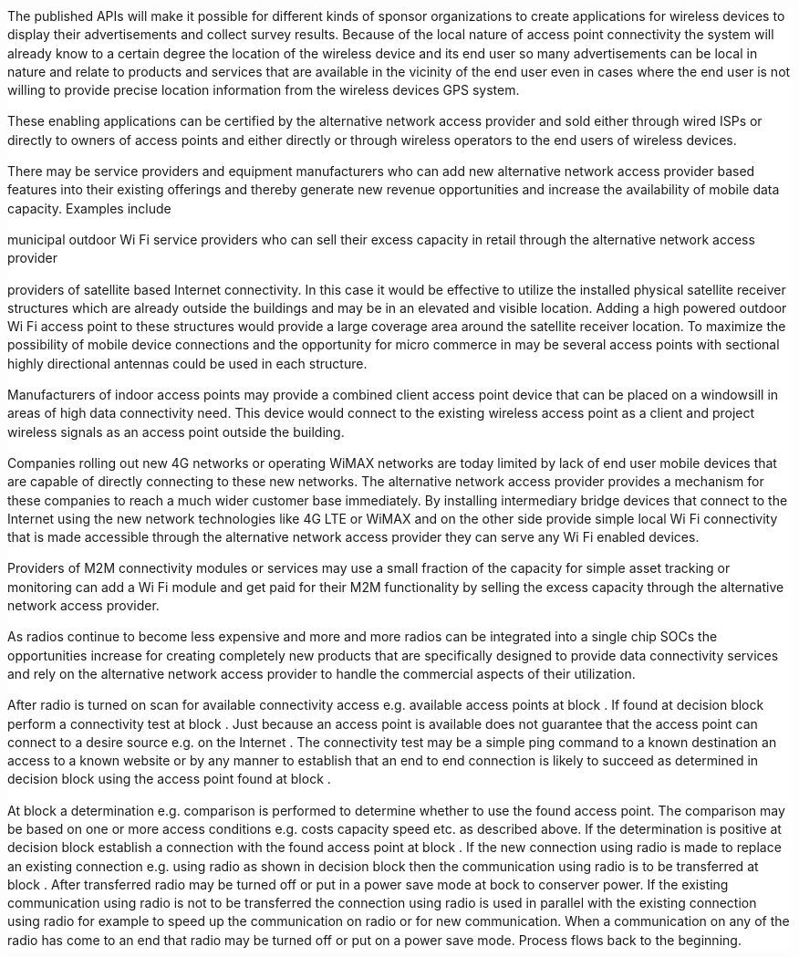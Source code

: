 The published APIs will make it possible for different kinds of sponsor organizations to create applications for wireless devices to display their advertisements and collect survey results. Because of the local nature of access point connectivity the system will already know to a certain degree the location of the wireless device and its end user so many advertisements can be local in nature and relate to products and services that are available in the vicinity of the end user even in cases where the end user is not willing to provide precise location information from the wireless devices GPS system.

These enabling applications can be certified by the alternative network access provider and sold either through wired ISPs or directly to owners of access points and either directly or through wireless operators to the end users of wireless devices.

There may be service providers and equipment manufacturers who can add new alternative network access provider based features into their existing offerings and thereby generate new revenue opportunities and increase the availability of mobile data capacity. Examples include 

municipal outdoor Wi Fi service providers who can sell their excess capacity in retail through the alternative network access provider

providers of satellite based Internet connectivity. In this case it would be effective to utilize the installed physical satellite receiver structures which are already outside the buildings and may be in an elevated and visible location. Adding a high powered outdoor Wi Fi access point to these structures would provide a large coverage area around the satellite receiver location. To maximize the possibility of mobile device connections and the opportunity for micro commerce in may be several access points with sectional highly directional antennas could be used in each structure.

Manufacturers of indoor access points may provide a combined client access point device that can be placed on a windowsill in areas of high data connectivity need. This device would connect to the existing wireless access point as a client and project wireless signals as an access point outside the building.

Companies rolling out new 4G networks or operating WiMAX networks are today limited by lack of end user mobile devices that are capable of directly connecting to these new networks. The alternative network access provider provides a mechanism for these companies to reach a much wider customer base immediately. By installing intermediary bridge devices that connect to the Internet using the new network technologies like 4G LTE or WiMAX and on the other side provide simple local Wi Fi connectivity that is made accessible through the alternative network access provider they can serve any Wi Fi enabled devices.

Providers of M2M connectivity modules or services may use a small fraction of the capacity for simple asset tracking or monitoring can add a Wi Fi module and get paid for their M2M functionality by selling the excess capacity through the alternative network access provider.

As radios continue to become less expensive and more and more radios can be integrated into a single chip SOCs the opportunities increase for creating completely new products that are specifically designed to provide data connectivity services and rely on the alternative network access provider to handle the commercial aspects of their utilization.

After radio is turned on scan for available connectivity access e.g. available access points at block . If found at decision block perform a connectivity test at block . Just because an access point is available does not guarantee that the access point can connect to a desire source e.g. on the Internet . The connectivity test may be a simple ping command to a known destination an access to a known website or by any manner to establish that an end to end connection is likely to succeed as determined in decision block using the access point found at block .

At block a determination e.g. comparison is performed to determine whether to use the found access point. The comparison may be based on one or more access conditions e.g. costs capacity speed etc. as described above. If the determination is positive at decision block establish a connection with the found access point at block . If the new connection using radio is made to replace an existing connection e.g. using radio as shown in decision block then the communication using radio is to be transferred at block . After transferred radio may be turned off or put in a power save mode at bock to conserver power. If the existing communication using radio is not to be transferred the connection using radio is used in parallel with the existing connection using radio for example to speed up the communication on radio or for new communication. When a communication on any of the radio has come to an end that radio may be turned off or put on a power save mode. Process flows back to the beginning.
